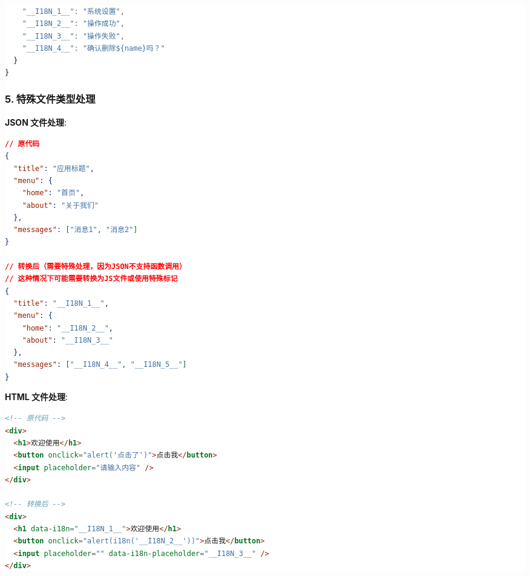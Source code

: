 ```javascript
    "__I18N_1__": "系统设置",
    "__I18N_2__": "操作成功",
    "__I18N_3__": "操作失败",
    "__I18N_4__": "确认删除${name}吗？"
  }
}
```

### 5. 特殊文件类型处理

**JSON 文件处理**:

```json
// 原代码
{
  "title": "应用标题",
  "menu": {
    "home": "首页",
    "about": "关于我们"
  },
  "messages": ["消息1", "消息2"]
}

// 转换后（需要特殊处理，因为JSON不支持函数调用）
// 这种情况下可能需要转换为JS文件或使用特殊标记
{
  "title": "__I18N_1__",
  "menu": {
    "home": "__I18N_2__",
    "about": "__I18N_3__"
  },
  "messages": ["__I18N_4__", "__I18N_5__"]
}
```

**HTML 文件处理**:

```html
<!-- 原代码 -->
<div>
  <h1>欢迎使用</h1>
  <button onclick="alert('点击了')">点击我</button>
  <input placeholder="请输入内容" />
</div>

<!-- 转换后 -->
<div>
  <h1 data-i18n="__I18N_1__">欢迎使用</h1>
  <button onclick="alert(i18n('__I18N_2__'))">点击我</button>
  <input placeholder="" data-i18n-placeholder="__I18N_3__" />
</div>
```
